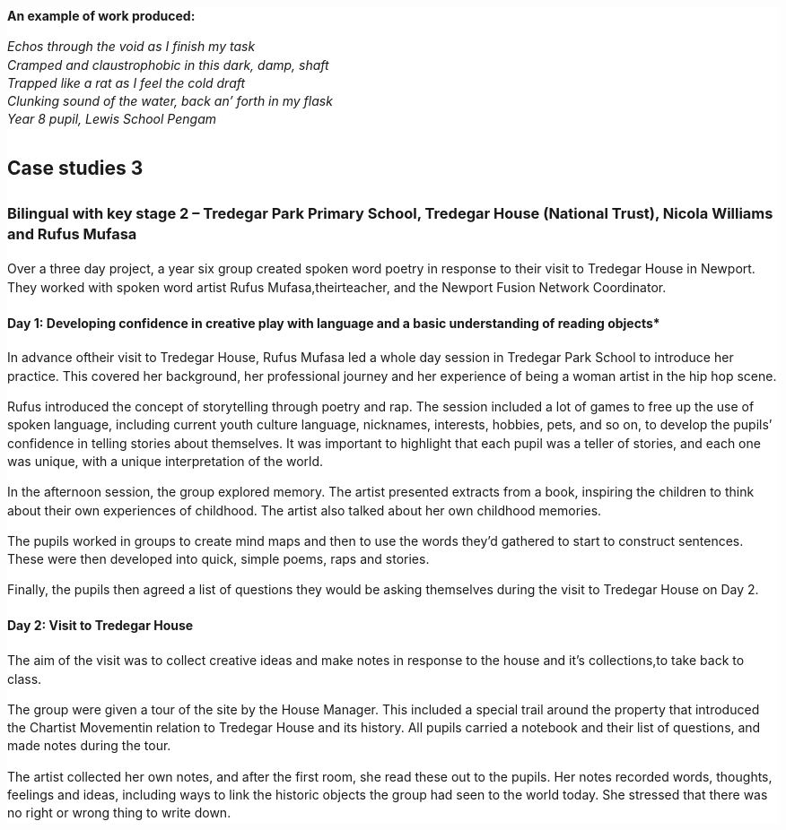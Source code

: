 **An example of work produced:**

*Echos through the void as I finish my task*<br />
*Cramped and claustrophobic in this dark, damp, shaft*<br />
*Trapped like a rat as I feel the cold draft*<br />
*Clunking sound of the water, back an’ forth in my flask*<br />
*Year 8 pupil, Lewis School Pengam*

## Case studies 3

### Bilingual with key stage 2 – Tredegar Park Primary School, Tredegar House (National Trust), Nicola Williams and Rufus Mufasa

Over a three day project, a year six group created spoken word poetry in response to their visit to Tredegar House in Newport. They worked with spoken word artist Rufus Mufasa,theirteacher, and the Newport Fusion Network Coordinator.

#### Day 1: Developing confidence in creative play with language and a basic understanding of reading objects*

In advance oftheir visit to Tredegar House, Rufus Mufasa led a whole day session in Tredegar Park School to introduce her practice. This covered her background, her professional journey and her experience of being a woman artist in the hip hop scene.

Rufus introduced the concept of storytelling through poetry and rap. The session included a lot of games to free up the use of spoken language, including current youth culture language, nicknames, interests, hobbies, pets, and so on, to develop the pupils’ confidence in telling stories about themselves. It was important to highlight that each pupil was a teller of stories, and each one was unique, with a unique interpretation of the world.

In the afternoon session, the group explored memory. The artist presented extracts from a book, inspiring the children to think about their own experiences of childhood. The artist also talked about her own childhood memories.

The pupils worked in groups to create mind maps and then to use the words they’d gathered to start to construct sentences. These were then developed into quick, simple poems, raps and stories.

Finally, the pupils then agreed a list of questions they would be asking themselves during the visit to Tredegar House on Day 2.

#### Day 2: Visit to Tredegar House

The aim of the visit was to collect creative ideas and make notes in response to the house and it’s collections,to take back to class.

The group were given a tour of the site by the House Manager. This included a special trail around the property that introduced the Chartist Movementin relation to Tredegar House and its history. All pupils carried a notebook and their list of questions, and made notes during the tour.

The artist collected her own notes, and after the first room, she read these out to the pupils. Her notes recorded words, thoughts, feelings and ideas, including ways to link the historic objects the group had seen to the world today. She stressed that there was no right or wrong thing to write down.
